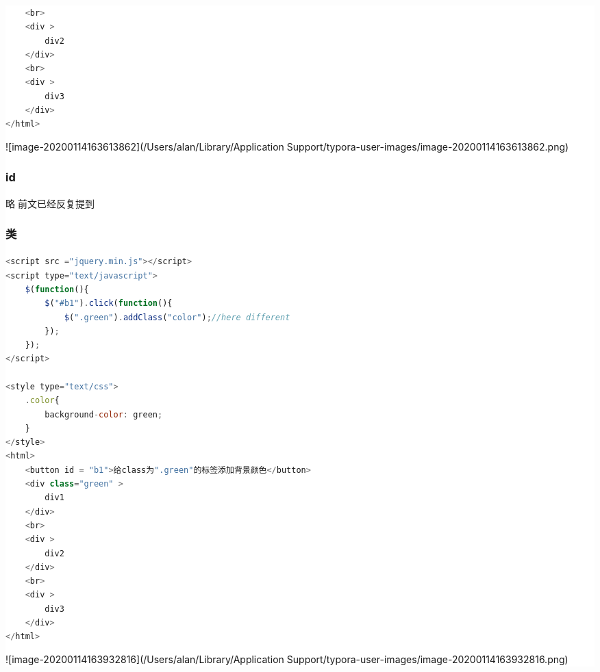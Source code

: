 ```javascript
	<br>
	<div >
		div2
	</div>
	<br>
	<div >
		div3
	</div>
</html>
```

![image-20200114163613862](/Users/alan/Library/Application Support/typora-user-images/image-20200114163613862.png)

### id

略 前文已经反复提到

### 类

```javascript
<script src ="jquery.min.js"></script>
<script type="text/javascript">
	$(function(){
		$("#b1").click(function(){
			$(".green").addClass("color");//here different
		});
	});
</script>

<style type="text/css">
	.color{
		background-color: green;
	}
</style>
<html>
	<button id = "b1">给class为".green"的标签添加背景颜色</button>
	<div class="green" >
		div1
	</div>
	<br>
	<div >
		div2
	</div>
	<br>
	<div >
		div3
	</div>
</html>
```

![image-20200114163932816](/Users/alan/Library/Application Support/typora-user-images/image-20200114163932816.png)
